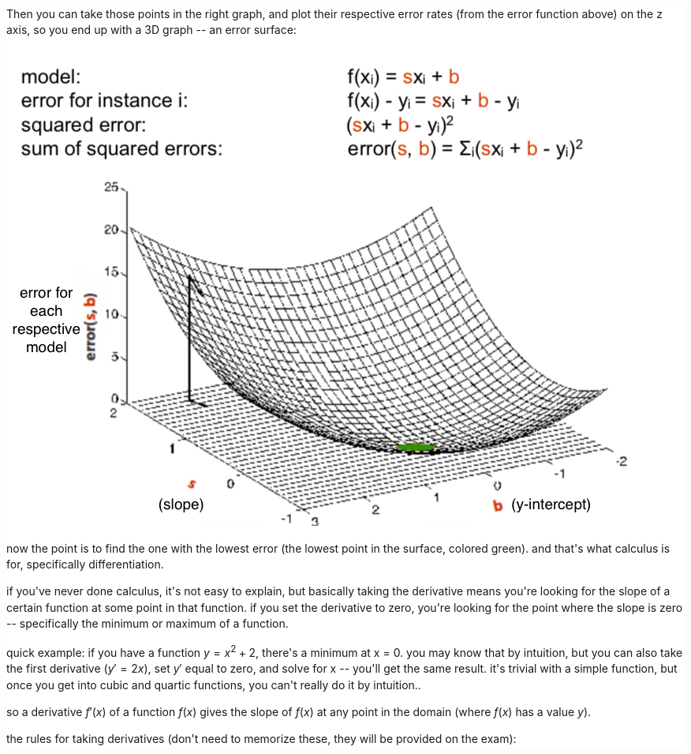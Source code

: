 Then you can take those points in the right graph, and plot their respective error rates (from the error function above) on the z axis, so you end up with a 3D graph -- an error surface:

![Error surface](error-surface.png)

now the point is to find the one with the lowest error (the lowest point in the surface, colored green). and that's what calculus is for, specifically differentiation.

if you've never done calculus, it's not easy to explain, but basically taking the derivative means you're looking for the slope of a certain function at some point in that function. if you set the derivative to zero, you're looking for the point where the slope is zero -- specifically the minimum or maximum of a function.

quick example: if you have a function $y = x^2 + 2$, there's a minimum at x = 0. you may know that by intuition, but you can also take the first derivative ($y' = 2x$), set $y'$ equal to zero, and solve for x -- you'll get the same result. it's trivial with a simple function, but once you get into cubic and quartic functions, you can't really do it by intuition..

so a derivative $f'(x)$ of a function $f(x)$ gives the slope of $f(x)$ at any point in the domain (where $f(x)$ has a value $y$).

the rules for taking derivatives (don't need to memorize these, they will be provided on the exam):
